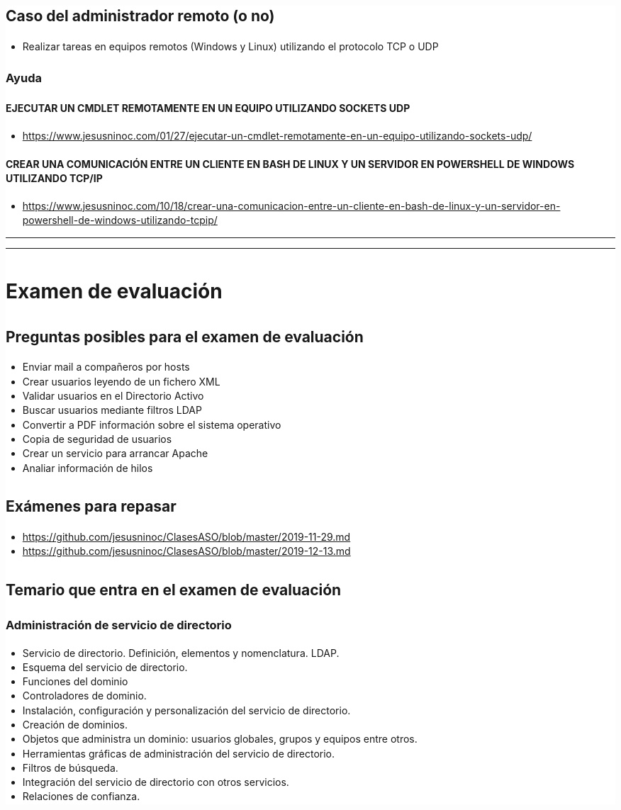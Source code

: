 ## Caso del administrador remoto (o no)
- Realizar tareas en equipos remotos (Windows y Linux) utilizando el protocolo TCP o UDP

### Ayuda
#### EJECUTAR UN CMDLET REMOTAMENTE EN UN EQUIPO UTILIZANDO SOCKETS UDP
* https://www.jesusninoc.com/01/27/ejecutar-un-cmdlet-remotamente-en-un-equipo-utilizando-sockets-udp/
#### CREAR UNA COMUNICACIÓN ENTRE UN CLIENTE EN BASH DE LINUX Y UN SERVIDOR EN POWERSHELL DE WINDOWS UTILIZANDO TCP/IP
* https://www.jesusninoc.com/10/18/crear-una-comunicacion-entre-un-cliente-en-bash-de-linux-y-un-servidor-en-powershell-de-windows-utilizando-tcpip/

----------------
----------------

# Examen de evaluación

## Preguntas posibles para el examen de evaluación

- Enviar mail a compañeros por hosts
- Crear usuarios leyendo de un fichero XML
- Validar usuarios en el Directorio Activo
- Buscar usuarios mediante filtros LDAP
- Convertir a PDF información sobre el sistema operativo
- Copia de seguridad de usuarios
- Crear un servicio para arrancar Apache
- Analiar información de hilos

## Exámenes para repasar
* https://github.com/jesusninoc/ClasesASO/blob/master/2019-11-29.md
* https://github.com/jesusninoc/ClasesASO/blob/master/2019-12-13.md

## Temario que entra en el examen de evaluación

### Administración de servicio de directorio
- Servicio de directorio. Definición, elementos y nomenclatura. LDAP.
- Esquema del servicio de directorio.
- Funciones del dominio
- Controladores de dominio.
- Instalación, configuración y personalización del servicio de directorio.
- Creación de dominios.
- Objetos que administra un dominio: usuarios globales, grupos y equipos entre otros.
- Herramientas gráficas de administración del servicio de directorio.
- Filtros de búsqueda.
- Integración del servicio de directorio con otros servicios.
- Relaciones de confianza. 
